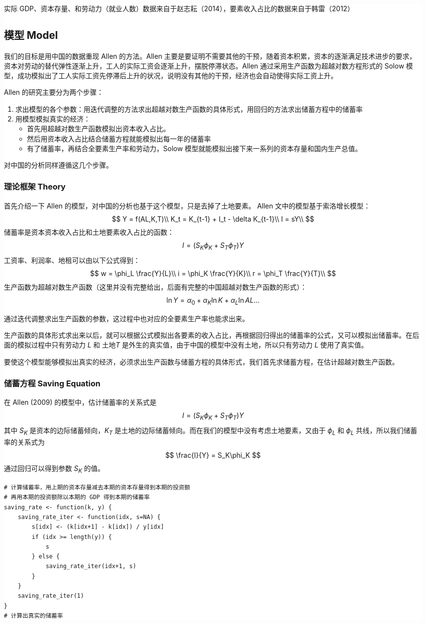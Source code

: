 实际 GDP、资本存量、和劳动力（就业人数）数据来自于赵志耘（2014），要素收入占比的数据来自于韩雷（2012）
## 模型 Model

我们的目标是用中国的数据重现 Allen 的方法。Allen 主要是要证明不需要其他的干预，随着资本积累，资本的逐渐满足技术进步的要求，资本对劳动的替代弹性逐渐上升，工人的实际工资会逐渐上升，摆脱停滞状态。Allen 通过采用生产函数为超越对数方程形式的 Solow 模型，成功模拟出了工人实际工资先停滞后上升的状况，说明没有其他的干预，经济也会自动使得实际工资上升。

Allen 的研究主要分为两个步骤：

1. 求出模型的各个参数：用迭代调整的方法求出超越对数生产函数的具体形式，用回归的方法求出储蓄方程中的储蓄率
2. 用模型模拟真实的经济：
    * 首先用超越对数生产函数模拟出资本收入占比。
    * 然后用资本收入占比结合储蓄方程就能模拟出每一年的储蓄率
    * 有了储蓄率，再结合全要素生产率和劳动力，Solow 模型就能模拟出接下来一系列的资本存量和国内生产总值。

对中国的分析同样遵循这几个步骤。

### 理论框架 Theory
首先介绍一下 Allen 的模型，对中国的分析也基于这个模型，只是去掉了土地要素。
Allen 文中的模型基于索洛增长模型：
$$
Y = f(AL,K,T)\\
K_t = K_{t-1} + I_t - \delta K_{t-1}\\
I = sY\\
$$
储蓄率是资本资本收入占比和土地要素收入占比的函数：
$$I = (S_K\phi_K + S_T\phi_T)Y$$
工资率、利润率、地租可以由以下公式得到：
$$
w = \phi_L \frac{Y}{L}\\
i = \phi_K \frac{Y}{K}\\
r = \phi_T \frac{Y}{T}\\
$$
生产函数为超越对数生产函数（这里并没有完整给出，后面有完整的中国超越对数生产函数的形式）：
$$\ln{Y} = \alpha_0 + \alpha_K\ln{K}+\alpha_L\ln{AL}...$$

通过迭代调整求出生产函数的参数，这过程中也对应的全要素生产率也能求出来。

生产函数的具体形式求出来以后，就可以根据公式模拟出各要素的收入占比，再根据回归得出的储蓄率的公式，又可以模拟出储蓄率。在后面的模拟过程中只有劳动力 $L$ 和 土地$T$ 是外生的真实值，由于中国的模型中没有土地，所以只有劳动力 $L$ 使用了真实值。

要使这个模型能够模拟出真实的经济，必须求出生产函数与储蓄方程的具体形式，我们首先求储蓄方程，在估计超越对数生产函数。

### 储蓄方程 Saving Equation
在 Allen (2009) 的模型中，估计储蓄率的关系式是
$$I = (S_K\phi_K + S_T\phi_T)Y$$
其中 $S_K$ 是资本的边际储蓄倾向，$K_T$ 是土地的边际储蓄倾向。而在我们的模型中没有考虑土地要素，又由于 $\phi_L$ 和 $\phi_L$ 共线，所以我们储蓄率的关系式为
$$
\frac{I}{Y} = S_K\phi_K
$$
通过回归可以得到参数 $S_K$ 的值。
```{.r}
# 计算储蓄率，用上期的资本存量减去本期的资本存量得到本期的投资额
# 再用本期的投资额除以本期的 GDP 得到本期的储蓄率
saving_rate <- function(k, y) {
    saving_rate_iter <- function(idx, s=NA) {
        s[idx] <- (k[idx+1] - k[idx]) / y[idx]
        if (idx >= length(y)) {
            s
        } else {
            saving_rate_iter(idx+1, s)
        }
    }
    saving_rate_iter(1)
}
# 计算出真实的储蓄率
```